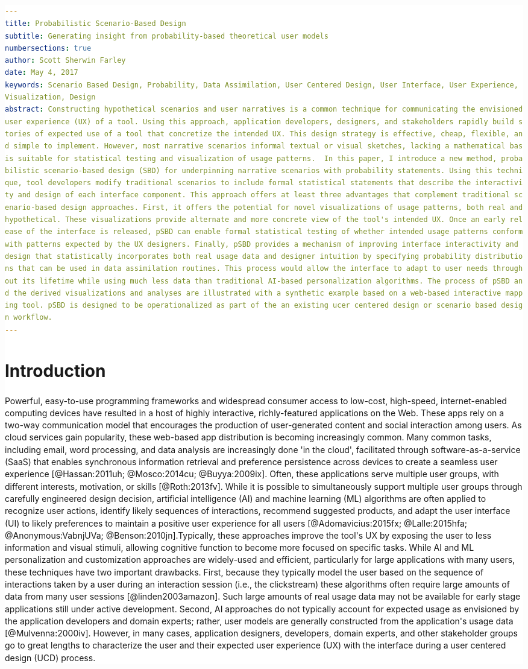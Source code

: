 ```yaml
---
title: Probabilistic Scenario-Based Design
subtitle: Generating insight from probability-based theoretical user models
numbersections: true
author: Scott Sherwin Farley
date: May 4, 2017
keywords: Scenario Based Design, Probability, Data Assimilation, User Centered Design, User Interface, User Experience, Visualization, Design
abstract: Constructing hypothetical scenarios and user narratives is a common technique for communicating the envisioned user experience (UX) of a tool. Using this approach, application developers, designers, and stakeholders rapidly build stories of expected use of a tool that concretize the intended UX. This design strategy is effective, cheap, flexible, and simple to implement. However, most narrative scenarios informal textual or visual sketches, lacking a mathematical basis suitable for statistical testing and visualization of usage patterns.  In this paper, I introduce a new method, probabilistic scenario-based design (SBD) for underpinning narrative scenarios with probability statements. Using this technique, tool developers modify traditional scenarios to include formal statistical statements that describe the interactivity and design of each interface component. This approach offers at least three advantages that complement traditional scenario-based design approaches. First, it offers the potential for novel visualizations of usage patterns, both real and hypothetical. These visualizations provide alternate and more concrete view of the tool's intended UX. Once an early release of the interface is released, pSBD can enable formal statistical testing of whether intended usage patterns conform with patterns expected by the UX designers. Finally, pSBD provides a mechanism of improving interface interactivity and design that statistically incorporates both real usage data and designer intuition by specifying probability distributions that can be used in data assimilation routines. This process would allow the interface to adapt to user needs throughout its lifetime while using much less data than traditional AI-based personalization algorithms. The process of pSBD and the derived visualizations and analyses are illustrated with a synthetic example based on a web-based interactive mapping tool. pSBD is designed to be operationalized as part of the an existing ucer centered design or scenario based design workflow.
---
```


# Introduction
Powerful, easy-to-use programming frameworks and widespread consumer access to low-cost, high-speed, internet-enabled computing devices have resulted in a host of highly interactive, richly-featured applications on the Web. These apps rely on a two-way communication model that encourages the production of user-generated content and social interaction among users. As cloud services gain popularity, these web-based app distribution is becoming increasingly common. Many common tasks, including email, word processing, and data analysis are increasingly done 'in the cloud', facilitated through software-as-a-service (SaaS) that enables synchronous information retrieval and preference persistence across devices to create a seamless user experience [@Hassan:2011uh; @Mosco:2014cu; @Buyya:2009ix]. Often, these applications serve multiple user groups, with different interests, motivation, or skills [@Roth:2013fv]. While it is possible to simultaneously support multiple user groups through carefully engineered design decision, artificial intelligence (AI) and machine learning (ML) algorithms are often applied to recognize user actions, identify likely sequences of interactions, recommend suggested products, and adapt the user interface (UI) to likely preferences to maintain a positive user experience for all users [@Adomavicius:2015fx; @Lalle:2015hfa; @Anonymous:VabnjUVa; @Benson:2010jn].Typically, these approaches improve the tool's UX by exposing the user to less information and visual stimuli, allowing cognitive function to become more focused on specific tasks. While AI and ML personalization and customization approaches are widely-used and efficient, particularly for large applications with many users, these techniques have two important drawbacks. First, because they typically model the user based on the sequence of interactions taken by a user during an interaction session (i.e., the clickstream) these algorithms often require large amounts of data from many user sessions [@linden2003amazon]. Such large amounts of real usage data may not be available for early stage applications still under active development. Second, AI approaches do not typically account for expected usage as envisioned by the application developers and domain experts; rather, user models are generally constructed from the application's usage data [@Mulvenna:2000iv]. However, in many cases, application designers, developers, domain experts, and other stakeholder groups go to great lengths to characterize the user and their expected user experience (UX) with the interface during a user centered design (UCD) process.
